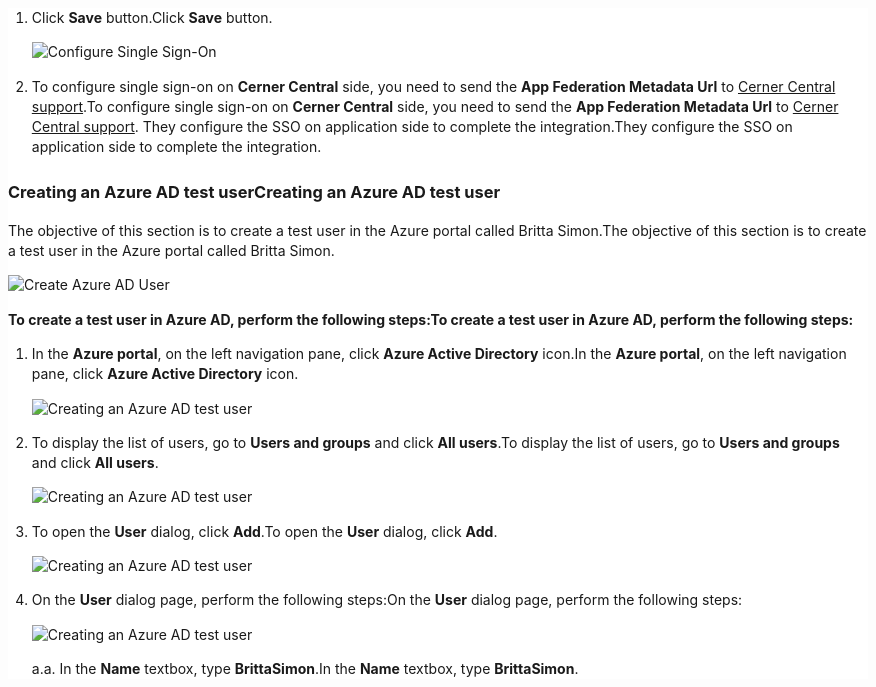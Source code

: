 1. <span data-ttu-id="403b9-165">Click **Save** button.</span><span class="sxs-lookup"><span data-stu-id="403b9-165">Click **Save** button.</span></span>

    ![Configure Single Sign-On](./media/cernercentral-tutorial/tutorial_general_400.png)

1. <span data-ttu-id="403b9-167">To configure single sign-on on **Cerner Central** side, you need to send the **App Federation Metadata Url** to [Cerner Central support](https://wiki.ucern.com/display/CernerCentral/Contacting+Cloud+Operations).</span><span class="sxs-lookup"><span data-stu-id="403b9-167">To configure single sign-on on **Cerner Central** side, you need to send the **App Federation Metadata Url** to [Cerner Central support](https://wiki.ucern.com/display/CernerCentral/Contacting+Cloud+Operations).</span></span> <span data-ttu-id="403b9-168">They configure the SSO on application side to complete the integration.</span><span class="sxs-lookup"><span data-stu-id="403b9-168">They configure the SSO on application side to complete the integration.</span></span>

### <a name="creating-an-azure-ad-test-user"></a><span data-ttu-id="403b9-169">Creating an Azure AD test user</span><span class="sxs-lookup"><span data-stu-id="403b9-169">Creating an Azure AD test user</span></span>
<span data-ttu-id="403b9-170">The objective of this section is to create a test user in the Azure portal called Britta Simon.</span><span class="sxs-lookup"><span data-stu-id="403b9-170">The objective of this section is to create a test user in the Azure portal called Britta Simon.</span></span>

![Create Azure AD User][100]

<span data-ttu-id="403b9-172">**To create a test user in Azure AD, perform the following steps:**</span><span class="sxs-lookup"><span data-stu-id="403b9-172">**To create a test user in Azure AD, perform the following steps:**</span></span>

1. <span data-ttu-id="403b9-173">In the **Azure portal**, on the left navigation pane, click **Azure Active Directory** icon.</span><span class="sxs-lookup"><span data-stu-id="403b9-173">In the **Azure portal**, on the left navigation pane, click **Azure Active Directory** icon.</span></span>

    ![Creating an Azure AD test user](./media/cernercentral-tutorial/create_aaduser_01.png) 

1. <span data-ttu-id="403b9-175">To display the list of users, go to **Users and groups** and click **All users**.</span><span class="sxs-lookup"><span data-stu-id="403b9-175">To display the list of users, go to **Users and groups** and click **All users**.</span></span>

    ![Creating an Azure AD test user](./media/cernercentral-tutorial/create_aaduser_02.png) 

1. <span data-ttu-id="403b9-177">To open the **User** dialog, click **Add**.</span><span class="sxs-lookup"><span data-stu-id="403b9-177">To open the **User** dialog, click **Add**.</span></span>

    ![Creating an Azure AD test user](./media/cernercentral-tutorial/create_aaduser_03.png) 

1. <span data-ttu-id="403b9-179">On the **User** dialog page, perform the following steps:</span><span class="sxs-lookup"><span data-stu-id="403b9-179">On the **User** dialog page, perform the following steps:</span></span>

    ![Creating an Azure AD test user](./media/cernercentral-tutorial/create_aaduser_04.png) 

    <span data-ttu-id="403b9-181">a.</span><span class="sxs-lookup"><span data-stu-id="403b9-181">a.</span></span> <span data-ttu-id="403b9-182">In the **Name** textbox, type **BrittaSimon**.</span><span class="sxs-lookup"><span data-stu-id="403b9-182">In the **Name** textbox, type **BrittaSimon**.</span></span>


[1]: ./media/cernercentral-tutorial/tutorial_general_01.png
[2]: ./media/cernercentral-tutorial/tutorial_general_02.png
[3]: ./media/cernercentral-tutorial/tutorial_general_03.png
[4]: ./media/cernercentral-tutorial/tutorial_general_04.png
[100]: ./media/cernercentral-tutorial/tutorial_general_100.png
[200]: ./media/cernercentral-tutorial/tutorial_general_200.png
[201]: ./media/cernercentral-tutorial/tutorial_general_201.png
[202]: ./media/cernercentral-tutorial/tutorial_general_202.png
[203]: ./media/cernercentral-tutorial/tutorial_general_203.png